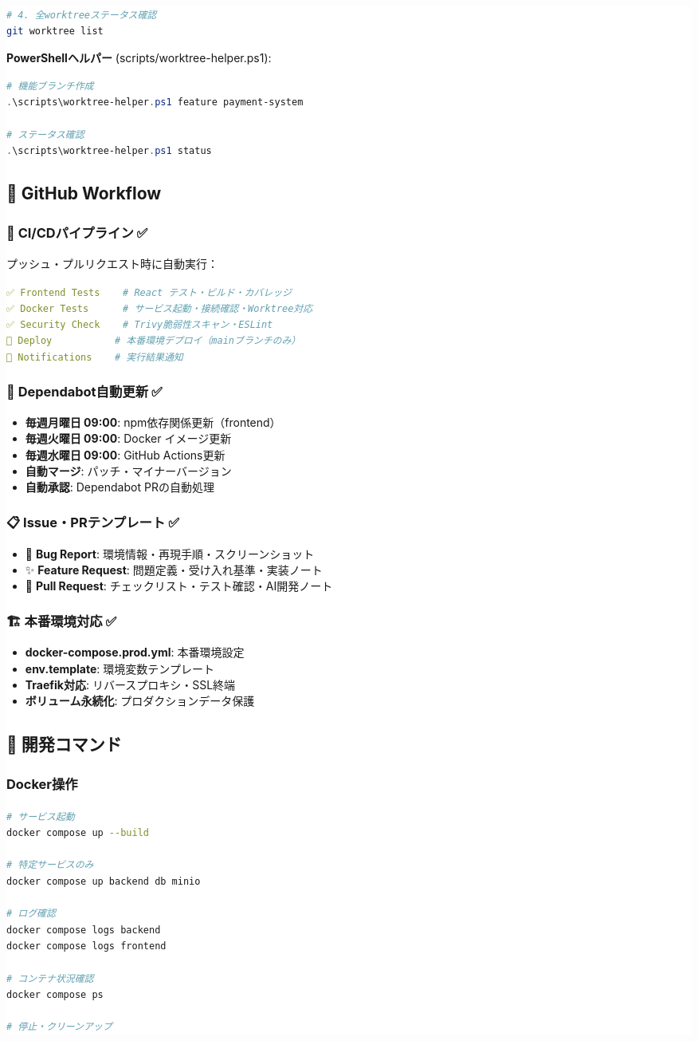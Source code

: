 ```bash
# 4. 全worktreeステータス確認
git worktree list
```

**PowerShellヘルパー** (scripts/worktree-helper.ps1):
```powershell
# 機能ブランチ作成
.\scripts\worktree-helper.ps1 feature payment-system

# ステータス確認
.\scripts\worktree-helper.ps1 status
```

## 🔄 GitHub Workflow

### 🚀 **CI/CDパイプライン** ✅
プッシュ・プルリクエスト時に自動実行：

```yaml
✅ Frontend Tests    # React テスト・ビルド・カバレッジ
✅ Docker Tests      # サービス起動・接続確認・Worktree対応
✅ Security Check    # Trivy脆弱性スキャン・ESLint
🚀 Deploy           # 本番環境デプロイ（mainブランチのみ）
📢 Notifications    # 実行結果通知
```

### 🤖 **Dependabot自動更新** ✅
- **毎週月曜日 09:00**: npm依存関係更新（frontend）
- **毎週火曜日 09:00**: Docker イメージ更新  
- **毎週水曜日 09:00**: GitHub Actions更新
- **自動マージ**: パッチ・マイナーバージョン
- **自動承認**: Dependabot PRの自動処理

### 📋 **Issue・PRテンプレート** ✅
- 🐛 **Bug Report**: 環境情報・再現手順・スクリーンショット
- ✨ **Feature Request**: 問題定義・受け入れ基準・実装ノート
- 🔄 **Pull Request**: チェックリスト・テスト確認・AI開発ノート

### 🏗️ **本番環境対応** ✅
- **docker-compose.prod.yml**: 本番環境設定
- **env.template**: 環境変数テンプレート
- **Traefik対応**: リバースプロキシ・SSL終端
- **ボリューム永続化**: プロダクションデータ保護

## 🔧 開発コマンド

### Docker操作

```bash
# サービス起動
docker compose up --build

# 特定サービスのみ
docker compose up backend db minio

# ログ確認
docker compose logs backend
docker compose logs frontend

# コンテナ状況確認
docker compose ps

# 停止・クリーンアップ
```
